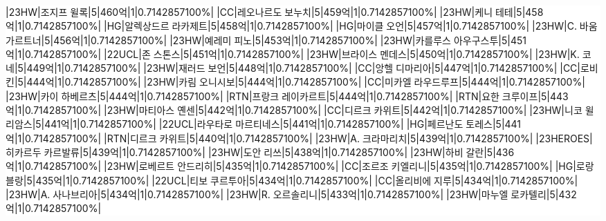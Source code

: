 |23HW|조지프 윌록|5|460억|1|0.7142857100%|
|CC|레오나르도 보누치|5|459억|1|0.7142857100%|
|23HW|케니 테테|5|458억|1|0.7142857100%|
|HG|알렉상드르 라카제트|5|458억|1|0.7142857100%|
|HG|마이클 오언|5|457억|1|0.7142857100%|
|23HW|C. 바움가르트너|5|456억|1|0.7142857100%|
|23HW|예레미 피노|5|453억|1|0.7142857100%|
|23HW|카를루스 아우구스투|5|451억|1|0.7142857100%|
|22UCL|존 스톤스|5|451억|1|0.7142857100%|
|23HW|브라이스 멘데스|5|450억|1|0.7142857100%|
|23HW|K. 코네|5|449억|1|0.7142857100%|
|23HW|재러드 보언|5|448억|1|0.7142857100%|
|CC|앙헬 디마리아|5|447억|1|0.7142857100%|
|CC|로비 킨|5|444억|1|0.7142857100%|
|23HW|카림 오니시보|5|444억|1|0.7142857100%|
|CC|미카엘 라우드루프|5|444억|1|0.7142857100%|
|23HW|카이 하베르츠|5|444억|1|0.7142857100%|
|RTN|프랑크 레이카르트|5|444억|1|0.7142857100%|
|RTN|요한 크루이프|5|443억|1|0.7142857100%|
|23HW|마티아스 옌센|5|442억|1|0.7142857100%|
|CC|디르크 카위트|5|442억|1|0.7142857100%|
|23HW|니코 윌리암스|5|441억|1|0.7142857100%|
|22UCL|라우타로 마르티네스|5|441억|1|0.7142857100%|
|HG|페르난도 토레스|5|441억|1|0.7142857100%|
|RTN|디르크 카위트|5|440억|1|0.7142857100%|
|23HW|A. 크라마리치|5|439억|1|0.7142857100%|
|23HEROES|히카르두 카르발류|5|439억|1|0.7142857100%|
|23HW|도안 리쓰|5|438억|1|0.7142857100%|
|23HW|하비 갈란|5|436억|1|0.7142857100%|
|23HW|로베르트 안드리히|5|435억|1|0.7142857100%|
|CC|조르조 키엘리니|5|435억|1|0.7142857100%|
|HG|로랑 블랑|5|435억|1|0.7142857100%|
|22UCL|티보 쿠르투아|5|434억|1|0.7142857100%|
|CC|올리비에 지루|5|434억|1|0.7142857100%|
|23HW|A. 사나브리아|5|434억|1|0.7142857100%|
|23HW|R. 오르솔리니|5|433억|1|0.7142857100%|
|23HW|마누엘 로카텔리|5|432억|1|0.7142857100%|